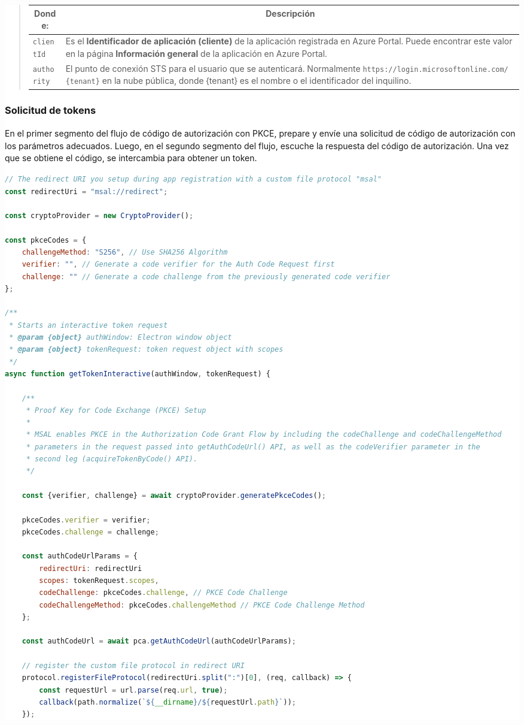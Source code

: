 > | Donde: |Descripción |
> |---------|---------|
> | `clientId` | Es el **Identificador de aplicación (cliente)** de la aplicación registrada en Azure Portal. Puede encontrar este valor en la página **Información general** de la aplicación en Azure Portal. |
> | `authority`    | El punto de conexión STS para el usuario que se autenticará. Normalmente `https://login.microsoftonline.com/{tenant}` en la nube pública, donde {tenant} es el nombre o el identificador del inquilino.|

### <a name="requesting-tokens"></a>Solicitud de tokens

En el primer segmento del flujo de código de autorización con PKCE, prepare y envíe una solicitud de código de autorización con los parámetros adecuados. Luego, en el segundo segmento del flujo, escuche la respuesta del código de autorización. Una vez que se obtiene el código, se intercambia para obtener un token.

```javascript
// The redirect URI you setup during app registration with a custom file protocol "msal"
const redirectUri = "msal://redirect";

const cryptoProvider = new CryptoProvider();

const pkceCodes = {
    challengeMethod: "S256", // Use SHA256 Algorithm
    verifier: "", // Generate a code verifier for the Auth Code Request first
    challenge: "" // Generate a code challenge from the previously generated code verifier
};

/**
 * Starts an interactive token request
 * @param {object} authWindow: Electron window object
 * @param {object} tokenRequest: token request object with scopes
 */
async function getTokenInteractive(authWindow, tokenRequest) {

    /**
     * Proof Key for Code Exchange (PKCE) Setup
     *
     * MSAL enables PKCE in the Authorization Code Grant Flow by including the codeChallenge and codeChallengeMethod
     * parameters in the request passed into getAuthCodeUrl() API, as well as the codeVerifier parameter in the
     * second leg (acquireTokenByCode() API).
     */

    const {verifier, challenge} = await cryptoProvider.generatePkceCodes();

    pkceCodes.verifier = verifier;
    pkceCodes.challenge = challenge;

    const authCodeUrlParams = {
        redirectUri: redirectUri
        scopes: tokenRequest.scopes,
        codeChallenge: pkceCodes.challenge, // PKCE Code Challenge
        codeChallengeMethod: pkceCodes.challengeMethod // PKCE Code Challenge Method
    };

    const authCodeUrl = await pca.getAuthCodeUrl(authCodeUrlParams);

    // register the custom file protocol in redirect URI
    protocol.registerFileProtocol(redirectUri.split(":")[0], (req, callback) => {
        const requestUrl = url.parse(req.url, true);
        callback(path.normalize(`${__dirname}/${requestUrl.path}`));
    });
```